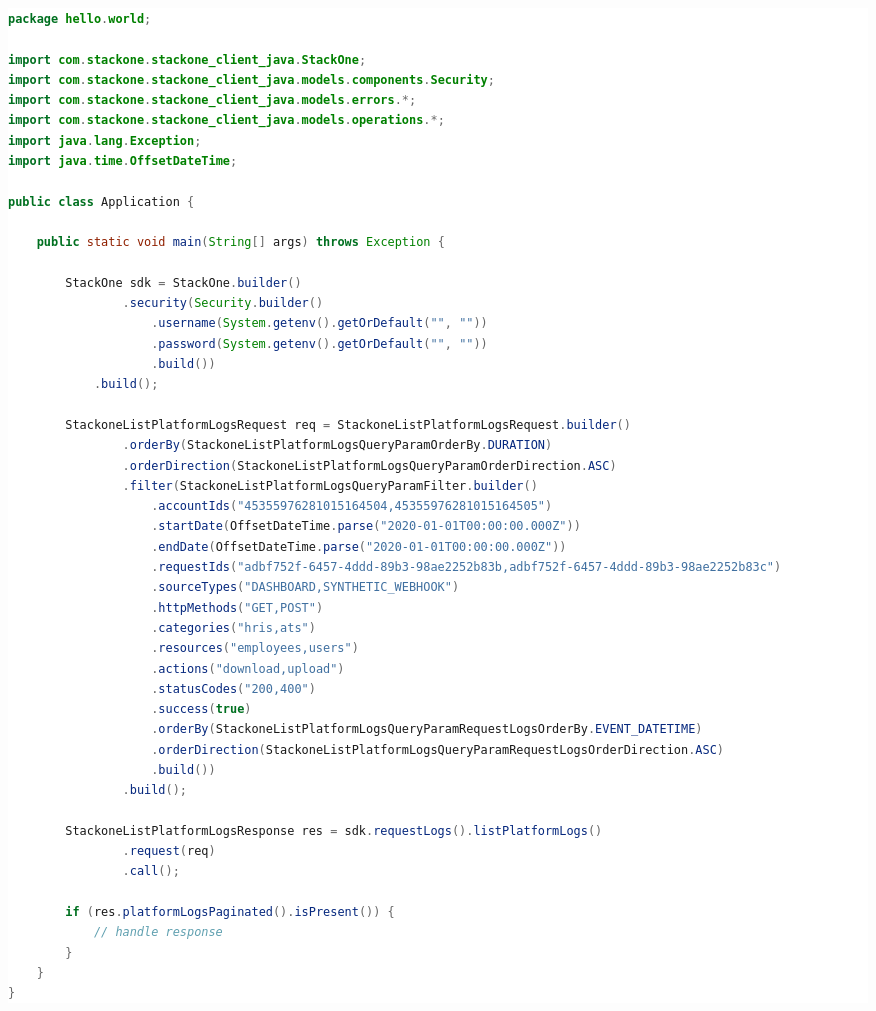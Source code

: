 
```java
package hello.world;

import com.stackone.stackone_client_java.StackOne;
import com.stackone.stackone_client_java.models.components.Security;
import com.stackone.stackone_client_java.models.errors.*;
import com.stackone.stackone_client_java.models.operations.*;
import java.lang.Exception;
import java.time.OffsetDateTime;

public class Application {

    public static void main(String[] args) throws Exception {

        StackOne sdk = StackOne.builder()
                .security(Security.builder()
                    .username(System.getenv().getOrDefault("", ""))
                    .password(System.getenv().getOrDefault("", ""))
                    .build())
            .build();

        StackoneListPlatformLogsRequest req = StackoneListPlatformLogsRequest.builder()
                .orderBy(StackoneListPlatformLogsQueryParamOrderBy.DURATION)
                .orderDirection(StackoneListPlatformLogsQueryParamOrderDirection.ASC)
                .filter(StackoneListPlatformLogsQueryParamFilter.builder()
                    .accountIds("45355976281015164504,45355976281015164505")
                    .startDate(OffsetDateTime.parse("2020-01-01T00:00:00.000Z"))
                    .endDate(OffsetDateTime.parse("2020-01-01T00:00:00.000Z"))
                    .requestIds("adbf752f-6457-4ddd-89b3-98ae2252b83b,adbf752f-6457-4ddd-89b3-98ae2252b83c")
                    .sourceTypes("DASHBOARD,SYNTHETIC_WEBHOOK")
                    .httpMethods("GET,POST")
                    .categories("hris,ats")
                    .resources("employees,users")
                    .actions("download,upload")
                    .statusCodes("200,400")
                    .success(true)
                    .orderBy(StackoneListPlatformLogsQueryParamRequestLogsOrderBy.EVENT_DATETIME)
                    .orderDirection(StackoneListPlatformLogsQueryParamRequestLogsOrderDirection.ASC)
                    .build())
                .build();

        StackoneListPlatformLogsResponse res = sdk.requestLogs().listPlatformLogs()
                .request(req)
                .call();

        if (res.platformLogsPaginated().isPresent()) {
            // handle response
        }
    }
}
```
